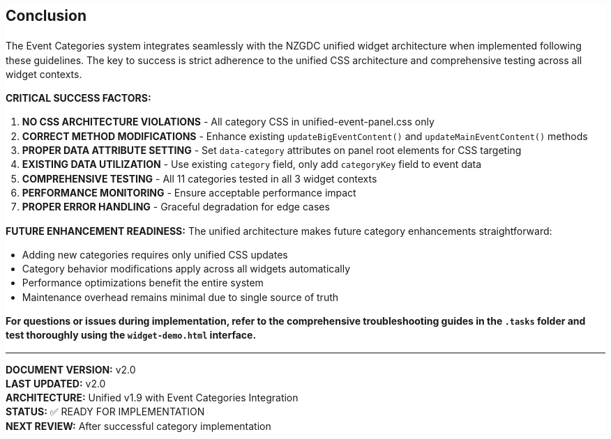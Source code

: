 ## Conclusion

The Event Categories system integrates seamlessly with the NZGDC unified widget architecture when implemented following these guidelines. The key to success is strict adherence to the unified CSS architecture and comprehensive testing across all widget contexts.

**CRITICAL SUCCESS FACTORS:**
1. **NO CSS ARCHITECTURE VIOLATIONS** - All category CSS in unified-event-panel.css only
2. **CORRECT METHOD MODIFICATIONS** - Enhance existing `updateBigEventContent()` and `updateMainEventContent()` methods
3. **PROPER DATA ATTRIBUTE SETTING** - Set `data-category` attributes on panel root elements for CSS targeting
4. **EXISTING DATA UTILIZATION** - Use existing `category` field, only add `categoryKey` field to event data
5. **COMPREHENSIVE TESTING** - All 11 categories tested in all 3 widget contexts
6. **PERFORMANCE MONITORING** - Ensure acceptable performance impact
7. **PROPER ERROR HANDLING** - Graceful degradation for edge cases

**FUTURE ENHANCEMENT READINESS:**
The unified architecture makes future category enhancements straightforward:
- Adding new categories requires only unified CSS updates
- Category behavior modifications apply across all widgets automatically
- Performance optimizations benefit the entire system
- Maintenance overhead remains minimal due to single source of truth

**For questions or issues during implementation, refer to the comprehensive troubleshooting guides in the `.tasks` folder and test thoroughly using the `widget-demo.html` interface.**

---

**DOCUMENT VERSION:** v2.0  
**LAST UPDATED:** v2.0  
**ARCHITECTURE:** Unified v1.9 with Event Categories Integration  
**STATUS:** ✅ READY FOR IMPLEMENTATION  
**NEXT REVIEW:** After successful category implementation